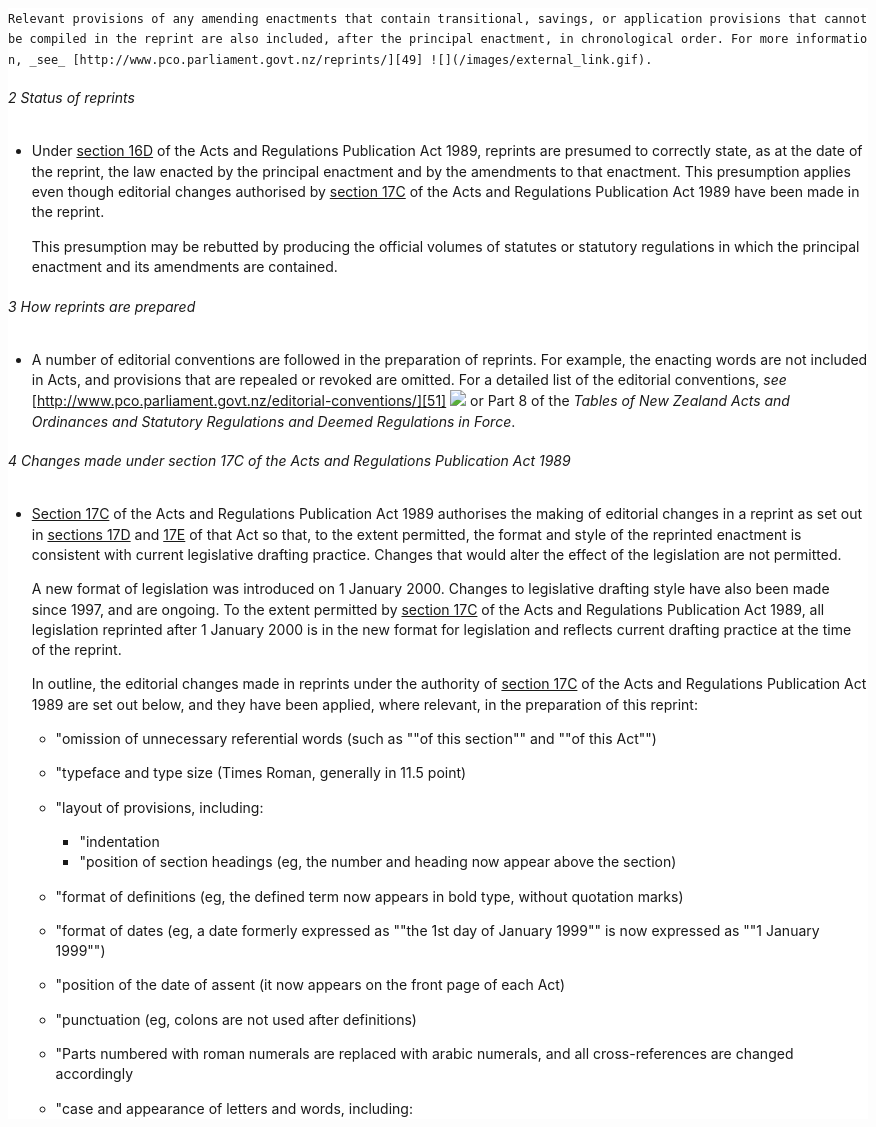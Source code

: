     Relevant provisions of any amending enactments that contain transitional, savings, or application provisions that cannot be compiled in the reprint are also included, after the principal enactment, in chronological order. For more information, _see_ [http://www.pco.parliament.govt.nz/reprints/][49] ![](/images/external_link.gif).

###### 2 Status of reprints
    
*   Under [section 16D][50] of the Acts and Regulations Publication Act 1989, reprints are presumed to correctly state, as at the date of the reprint, the law enacted by the principal enactment and by the amendments to that enactment. This presumption applies even though editorial changes authorised by [section 17C][0] of the Acts and Regulations Publication Act 1989 have been made in the reprint.
    
    This presumption may be rebutted by producing the official volumes of statutes or statutory regulations in which the principal enactment and its amendments are contained.

###### 3 How reprints are prepared
    
*   A number of editorial conventions are followed in the preparation of reprints. For example, the enacting words are not included in Acts, and provisions that are repealed or revoked are omitted. For a detailed list of the editorial conventions, _see_ [http://www.pco.parliament.govt.nz/editorial-conventions/][51] ![](/images/external_link.gif) or Part 8 of the _Tables of New Zealand Acts and Ordinances and Statutory Regulations and Deemed Regulations in Force_.

###### 4 Changes made under section 17C of the Acts and Regulations Publication Act 1989
    
*   [Section 17C][0] of the Acts and Regulations Publication Act 1989 authorises the making of editorial changes in a reprint as set out in [sections 17D][52] and [17E][53] of that Act so that, to the extent permitted, the format and style of the reprinted enactment is consistent with current legislative drafting practice. Changes that would alter the effect of the legislation are not permitted.
    
    A new format of legislation was introduced on 1 January 2000\. Changes to legislative drafting style have also been made since 1997, and are ongoing. To the extent permitted by [section 17C][0] of the Acts and Regulations Publication Act 1989, all legislation reprinted after 1 January 2000 is in the new format for legislation and reflects current drafting practice at the time of the reprint.
    
    In outline, the editorial changes made in reprints under the authority of [section 17C][0] of the Acts and Regulations Publication Act 1989 are set out below, and they have been applied, where relevant, in the preparation of this reprint:
        
    *   "omission of unnecessary referential words (such as ""of this section"" and ""of this Act"")
    *   "typeface and type size (Times Roman, generally in 11.5 point)
    *   "layout of provisions, including:
            
        *   "indentation
        *   "position of section headings (eg, the number and heading now appear above the section)
        
    *   "format of definitions (eg, the defined term now appears in bold type, without quotation marks)
    *   "format of dates (eg, a date formerly expressed as ""the 1st day of January 1999"" is now expressed as ""1 January 1999"")
    *   "position of the date of assent (it now appears on the front page of each Act)
    *   "punctuation (eg, colons are not used after definitions)
    *   "Parts numbered with roman numerals are replaced with arabic numerals, and all cross-references are changed accordingly
    *   "case and appearance of letters and words, including:
            

[0]: http://www.legislation.govt.nz/act/public/1970/0137/latest/link.aspx?id=DLM195466
[1]: http://www.legislation.govt.nz/act/public/1970/0137/latest/whole.html#DLM396481
[2]: http://www.legislation.govt.nz/act/public/1970/0137/latest/whole.html#DLM396483
[3]: http://www.legislation.govt.nz/act/public/1970/0137/latest/whole.html#DLM396484
[4]: http://www.legislation.govt.nz/act/public/1970/0137/latest/whole.html#DLM396494
[5]: http://www.legislation.govt.nz/act/public/1970/0137/latest/whole.html#DLM396495
[6]: http://www.legislation.govt.nz/act/public/1970/0137/latest/whole.html#DLM396804
[7]: http://www.legislation.govt.nz/act/public/1970/0137/latest/whole.html#DLM396805
[8]: http://www.legislation.govt.nz/act/public/1970/0137/latest/whole.html#DLM396806
[9]: http://www.legislation.govt.nz/act/public/1970/0137/latest/whole.html#DLM396807
[10]: http://www.legislation.govt.nz/act/public/1970/0137/latest/whole.html#DLM396808
[11]: http://www.legislation.govt.nz/act/public/1970/0137/latest/whole.html#DLM396810
[12]: http://www.legislation.govt.nz/act/public/1970/0137/latest/whole.html#DLM396840
[13]: http://www.legislation.govt.nz/act/public/1970/0137/latest/whole.html#DLM396851
[14]: http://www.legislation.govt.nz/act/public/1970/0137/latest/link.aspx?id=DLM94263
[15]: http://www.legislation.govt.nz/act/public/1970/0137/latest/link.aspx?id=DLM439964
[16]: http://www.legislation.govt.nz/act/public/1970/0137/latest/link.aspx?id=DLM292660
[17]: http://www.legislation.govt.nz/act/public/1970/0137/latest/link.aspx?id=DLM367767
[18]: http://www.legislation.govt.nz/act/public/1970/0137/latest/link.aspx?id=DLM385591
[19]: http://www.legislation.govt.nz/act/public/1970/0137/latest/link.aspx?id=DLM305839
[20]: http://www.legislation.govt.nz/act/public/1970/0137/latest/link.aspx?id=DLM144405
[21]: http://www.legislation.govt.nz/act/public/1970/0137/latest/link.aspx?id=DLM250585
[22]: http://www.legislation.govt.nz/act/public/1970/0137/latest/link.aspx?id=DLM242775
[23]: http://www.legislation.govt.nz/act/public/1970/0137/latest/link.aspx?id=DLM224191
[24]: http://www.legislation.govt.nz/act/public/1970/0137/latest/link.aspx?id=DLM341044
[25]: http://www.legislation.govt.nz/act/public/1970/0137/latest/link.aspx?id=DLM292027
[26]: http://www.legislation.govt.nz/act/public/1970/0137/latest/link.aspx?id=DLM392349
[27]: http://www.legislation.govt.nz/act/public/1970/0137/latest/link.aspx?id=DLM267064
[28]: http://www.legislation.govt.nz/act/public/1970/0137/latest/link.aspx?id=DLM242153
[29]: http://www.legislation.govt.nz/act/public/1970/0137/latest/link.aspx?id=DLM175701
[30]: http://www.legislation.govt.nz/act/public/1970/0137/latest/link.aspx?id=DLM304703
[31]: http://www.legislation.govt.nz/act/public/1970/0137/latest/link.aspx?id=DLM346420
[32]: http://www.legislation.govt.nz/act/public/1970/0137/latest/link.aspx?id=DLM385161
[33]: http://www.legislation.govt.nz/act/public/1970/0137/latest/link.aspx?id=DLM380186
[34]: http://www.legislation.govt.nz/act/public/1970/0137/latest/link.aspx?id=DLM364791
[35]: http://www.legislation.govt.nz/act/public/1970/0137/latest/link.aspx?id=DLM293026
[36]: http://www.legislation.govt.nz/act/public/1970/0137/latest/link.aspx?id=DLM279941
[37]: http://www.legislation.govt.nz/act/public/1970/0137/latest/link.aspx?id=DLM118792
[38]: http://www.legislation.govt.nz/act/public/1970/0137/latest/link.aspx?id=DLM100561
[39]: http://www.legislation.govt.nz/act/public/1970/0137/latest/link.aspx?id=DLM74464
[40]: http://www.legislation.govt.nz/act/public/1970/0137/latest/link.aspx?id=DLM61310
[41]: http://www.legislation.govt.nz/act/public/1970/0137/latest/link.aspx?id=DLM58277
[42]: http://www.legislation.govt.nz/act/public/1970/0137/latest/link.aspx?id=DLM21887
[43]: http://www.legislation.govt.nz/act/public/1970/0137/latest/link.aspx?id=DLM444037
[44]: http://www.legislation.govt.nz/act/public/1970/0137/latest/link.aspx?id=DLM18863
[45]: http://www.legislation.govt.nz/act/public/1970/0137/latest/link.aspx?id=DLM3044
[46]: http://www.legislation.govt.nz/act/public/1970/0137/latest/whole.html#DLM396857
[47]: http://www.legislation.govt.nz/act/public/1970/0137/latest/whole.html#DLM396854
[48]: http://www.legislation.govt.nz/act/public/1970/0137/latest/link.aspx?id=DLM262442
[49]: http://www.pco.parliament.govt.nz/reprints/
[50]: http://www.legislation.govt.nz/act/public/1970/0137/latest/link.aspx?id=DLM195439
[51]: http://www.pco.parliament.govt.nz/editorial-conventions/
[52]: http://www.legislation.govt.nz/act/public/1970/0137/latest/link.aspx?id=DLM195468
[53]: http://www.legislation.govt.nz/act/public/1970/0137/latest/link.aspx?id=DLM195470
